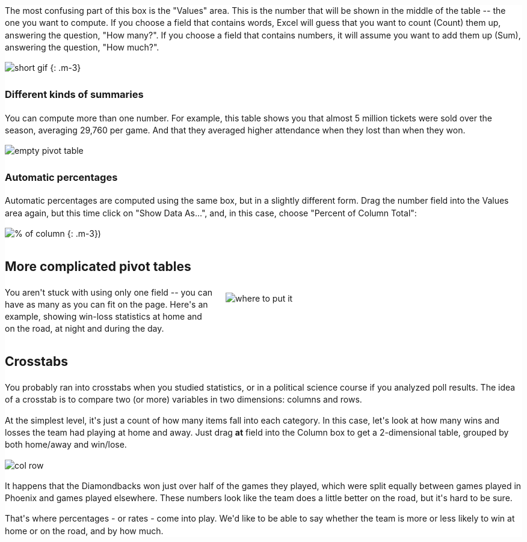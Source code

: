 The most confusing part of this box is the "Values" area. This is the number that will be shown in the middle of the table -- the one you want to compute. If you choose a field that contains words, Excel will guess that you want to count (Count) them up, answering the question, "How many?". If you choose a field that contains numbers, it will assume you want to add them up (Sum), answering the question, "How much?".

![short gif]({{site.baseurl}}/assets/images/07-xlpivot1.gif)
{: .m-3}

### Different kinds of summaries

You can compute more than one number. For example, this table shows you that almost 5 million tickets were sold over the season, averaging 29,760 per game. And that they averaged higher attendance when they lost than when they won.

![empty pivot table]({{site.baseurl}}/assets/images/07-xlpivot-diamondbacks9.png)

### Automatic percentages

Automatic percentages are computed using the same box, but in a slightly different form. Drag the number field into the Values area again, but this time click on "Show Data As...", and, in this case, choose "Percent of Column Total":

![% of column]({{site.baseurl}}/assets/images/07-xlpivot2.gif)
{: .m-3})


## More complicated pivot tables

<img src="{{site.baseurl}}/assets/images/07-xlpivot-diamondbacks10.png" alt="where to put it" style="width:55%; float:right;padding: 10px 20px 20px 20px;">

You aren't stuck with using only one field -- you can have as many as  you can fit on the page. Here's an example, showing win-loss statistics at home and on the road, at night and during the day.  

<p style="clear:both;"></p>

## Crosstabs

You probably ran into crosstabs when you studied statistics, or in a political science course if you analyzed poll results. The idea of a crosstab is to compare two (or more) variables in two dimensions: columns and rows.

At the simplest level, it's just a count of how many items fall into each category. In this case, let's look at how many wins and losses the team had playing at home and away. Just drag **at** field into the Column box to get a 2-dimensional table, grouped by both home/away and win/lose.

![col row]({{site.baseurl}}/assets/images/07-xlpivot-diamondbacks5.png)

It happens that the Diamondbacks won just over half of the games they played, which were split equally between games played in Phoenix and games played elsewhere. These numbers look like the team does a little better on the road, but it's hard to be sure.

That's where percentages - or rates - come into play. We'd like to be able to say whether the team is more or less likely to win at home or on the road, and by how much.
